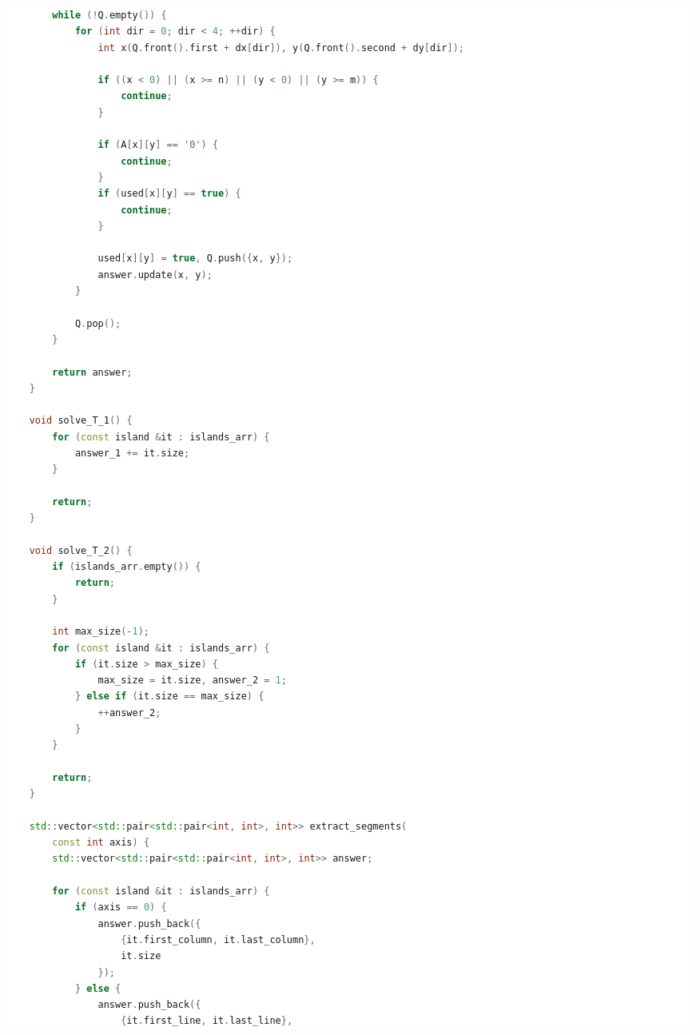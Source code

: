```cpp
        while (!Q.empty()) {
            for (int dir = 0; dir < 4; ++dir) {
                int x(Q.front().first + dx[dir]), y(Q.front().second + dy[dir]);

                if ((x < 0) || (x >= n) || (y < 0) || (y >= m)) {
                    continue;
                }

                if (A[x][y] == '0') {
                    continue;
                }
                if (used[x][y] == true) {
                    continue;
                }

                used[x][y] = true, Q.push({x, y});
                answer.update(x, y);
            }

            Q.pop();
        }

        return answer;
    }

    void solve_T_1() {
        for (const island &it : islands_arr) {
            answer_1 += it.size;
        }

        return;
    }

    void solve_T_2() {
        if (islands_arr.empty()) {
            return;
        }

        int max_size(-1);
        for (const island &it : islands_arr) {
            if (it.size > max_size) {
                max_size = it.size, answer_2 = 1;
            } else if (it.size == max_size) {
                ++answer_2;
            }
        }

        return;
    }

    std::vector<std::pair<std::pair<int, int>, int>> extract_segments(
        const int axis) {
        std::vector<std::pair<std::pair<int, int>, int>> answer;

        for (const island &it : islands_arr) {
            if (axis == 0) {
                answer.push_back({
                    {it.first_column, it.last_column},
                    it.size
                });
            } else {
                answer.push_back({
                    {it.first_line, it.last_line},
```